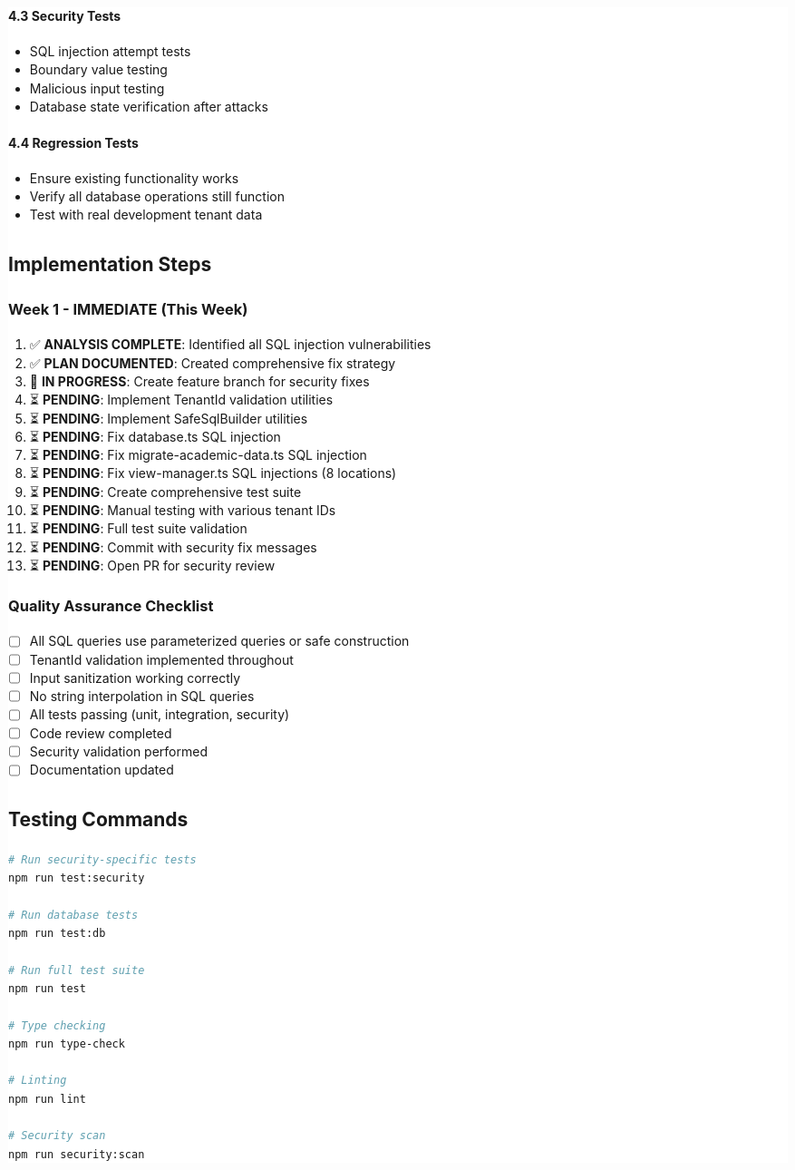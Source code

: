 #### 4.3 Security Tests
- SQL injection attempt tests
- Boundary value testing
- Malicious input testing
- Database state verification after attacks

#### 4.4 Regression Tests
- Ensure existing functionality works
- Verify all database operations still function
- Test with real development tenant data

## Implementation Steps

### Week 1 - IMMEDIATE (This Week)
1. ✅ **ANALYSIS COMPLETE**: Identified all SQL injection vulnerabilities
2. ✅ **PLAN DOCUMENTED**: Created comprehensive fix strategy
3. 🔄 **IN PROGRESS**: Create feature branch for security fixes
4. ⏳ **PENDING**: Implement TenantId validation utilities
5. ⏳ **PENDING**: Implement SafeSqlBuilder utilities
6. ⏳ **PENDING**: Fix database.ts SQL injection
7. ⏳ **PENDING**: Fix migrate-academic-data.ts SQL injection
8. ⏳ **PENDING**: Fix view-manager.ts SQL injections (8 locations)
9. ⏳ **PENDING**: Create comprehensive test suite
10. ⏳ **PENDING**: Manual testing with various tenant IDs
11. ⏳ **PENDING**: Full test suite validation
12. ⏳ **PENDING**: Commit with security fix messages
13. ⏳ **PENDING**: Open PR for security review

### Quality Assurance Checklist
- [ ] All SQL queries use parameterized queries or safe construction
- [ ] TenantId validation implemented throughout
- [ ] Input sanitization working correctly
- [ ] No string interpolation in SQL queries
- [ ] All tests passing (unit, integration, security)
- [ ] Code review completed
- [ ] Security validation performed
- [ ] Documentation updated

## Testing Commands

```bash
# Run security-specific tests
npm run test:security

# Run database tests
npm run test:db

# Run full test suite
npm run test

# Type checking
npm run type-check

# Linting
npm run lint

# Security scan
npm run security:scan
```
